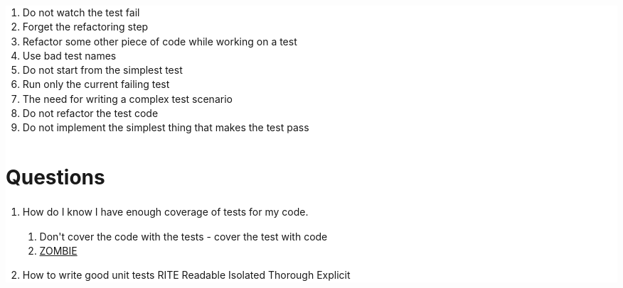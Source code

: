 1. Do not watch the test fail
2. Forget the refactoring step
3. Refactor some other piece of code while working on a test
4. Use bad test names
5. Do not start from the simplest test
6. Run only the current failing test
7. The need for writing a complex test scenario
8. Do not refactor the test code
9. Do not implement the simplest thing that makes the test pass


# Questions
1. How do I know I have enough coverage of tests for my code.
    1. Don't cover the code with the tests - cover the test with code
    1. [ZOMBIE](https://www.agilealliance.org/resources/sessions/test-driven-development-guided-by-zombies/)

2. How to write good unit tests
    RITE
    Readable
    Isolated
    Thorough
    Explicit

